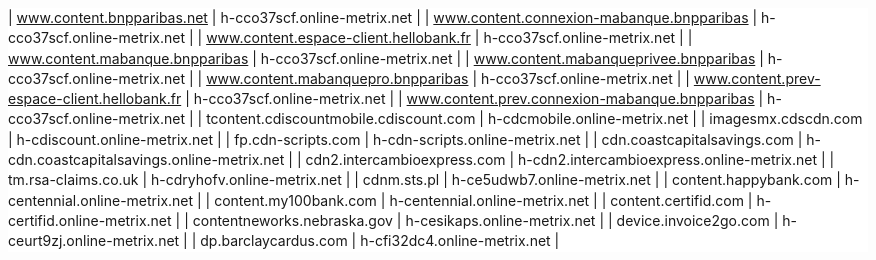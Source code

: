 | www.content.bnpparibas.net | h-cco37scf.online-metrix.net |
| www.content.connexion-mabanque.bnpparibas | h-cco37scf.online-metrix.net |
| www.content.espace-client.hellobank.fr | h-cco37scf.online-metrix.net |
| www.content.mabanque.bnpparibas | h-cco37scf.online-metrix.net |
| www.content.mabanqueprivee.bnpparibas | h-cco37scf.online-metrix.net |
| www.content.mabanquepro.bnpparibas | h-cco37scf.online-metrix.net |
| www.content.prev-espace-client.hellobank.fr | h-cco37scf.online-metrix.net |
| www.content.prev.connexion-mabanque.bnpparibas | h-cco37scf.online-metrix.net |
| tcontent.cdiscountmobile.cdiscount.com | h-cdcmobile.online-metrix.net |
| imagesmx.cdscdn.com | h-cdiscount.online-metrix.net |
| fp.cdn-scripts.com | h-cdn-scripts.online-metrix.net |
| cdn.coastcapitalsavings.com | h-cdn.coastcapitalsavings.online-metrix.net |
| cdn2.intercambioexpress.com | h-cdn2.intercambioexpress.online-metrix.net |
| tm.rsa-claims.co.uk | h-cdryhofv.online-metrix.net |
| cdnm.sts.pl | h-ce5udwb7.online-metrix.net |
| content.happybank.com | h-centennial.online-metrix.net |
| content.my100bank.com | h-centennial.online-metrix.net |
| content.certifid.com | h-certifid.online-metrix.net |
| contentneworks.nebraska.gov | h-cesikaps.online-metrix.net |
| device.invoice2go.com | h-ceurt9zj.online-metrix.net |
| dp.barclaycardus.com | h-cfi32dc4.online-metrix.net |
